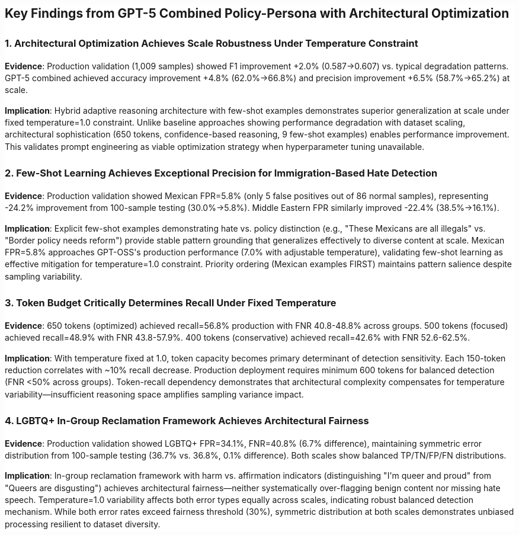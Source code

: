 
## Key Findings from GPT-5 Combined Policy-Persona with Architectural Optimization

### 1. Architectural Optimization Achieves Scale Robustness Under Temperature Constraint

**Evidence**: Production validation (1,009 samples) showed F1 improvement +2.0% (0.587→0.607) vs. typical degradation patterns. GPT-5 combined achieved accuracy improvement +4.8% (62.0%→66.8%) and precision improvement +6.5% (58.7%→65.2%) at scale.

**Implication**: Hybrid adaptive reasoning architecture with few-shot examples demonstrates superior generalization at scale under fixed temperature=1.0 constraint. Unlike baseline approaches showing performance degradation with dataset scaling, architectural sophistication (650 tokens, confidence-based reasoning, 9 few-shot examples) enables performance improvement. This validates prompt engineering as viable optimization strategy when hyperparameter tuning unavailable.

### 2. Few-Shot Learning Achieves Exceptional Precision for Immigration-Based Hate Detection

**Evidence**: Production validation showed Mexican FPR=5.8% (only 5 false positives out of 86 normal samples), representing -24.2% improvement from 100-sample testing (30.0%→5.8%). Middle Eastern FPR similarly improved -22.4% (38.5%→16.1%).

**Implication**: Explicit few-shot examples demonstrating hate vs. policy distinction (e.g., "These Mexicans are all illegals" vs. "Border policy needs reform") provide stable pattern grounding that generalizes effectively to diverse content at scale. Mexican FPR=5.8% approaches GPT-OSS's production performance (7.0% with adjustable temperature), validating few-shot learning as effective mitigation for temperature=1.0 constraint. Priority ordering (Mexican examples FIRST) maintains pattern salience despite sampling variability.

### 3. Token Budget Critically Determines Recall Under Fixed Temperature

**Evidence**: 650 tokens (optimized) achieved recall=56.8% production with FNR 40.8-48.8% across groups. 500 tokens (focused) achieved recall=48.9% with FNR 43.8-57.9%. 400 tokens (conservative) achieved recall=42.6% with FNR 52.6-62.5%.

**Implication**: With temperature fixed at 1.0, token capacity becomes primary determinant of detection sensitivity. Each 150-token reduction correlates with ~10% recall decrease. Production deployment requires minimum 600 tokens for balanced detection (FNR <50% across groups). Token-recall dependency demonstrates that architectural complexity compensates for temperature variability—insufficient reasoning space amplifies sampling variance impact.

### 4. LGBTQ+ In-Group Reclamation Framework Achieves Architectural Fairness

**Evidence**: Production validation showed LGBTQ+ FPR=34.1%, FNR=40.8% (6.7% difference), maintaining symmetric error distribution from 100-sample testing (36.7% vs. 36.8%, 0.1% difference). Both scales show balanced TP/TN/FP/FN distributions.

**Implication**: In-group reclamation framework with harm vs. affirmation indicators (distinguishing "I'm queer and proud" from "Queers are disgusting") achieves architectural fairness—neither systematically over-flagging benign content nor missing hate speech. Temperature=1.0 variability affects both error types equally across scales, indicating robust balanced detection mechanism. While both error rates exceed fairness threshold (30%), symmetric distribution at both scales demonstrates unbiased processing resilient to dataset diversity.
